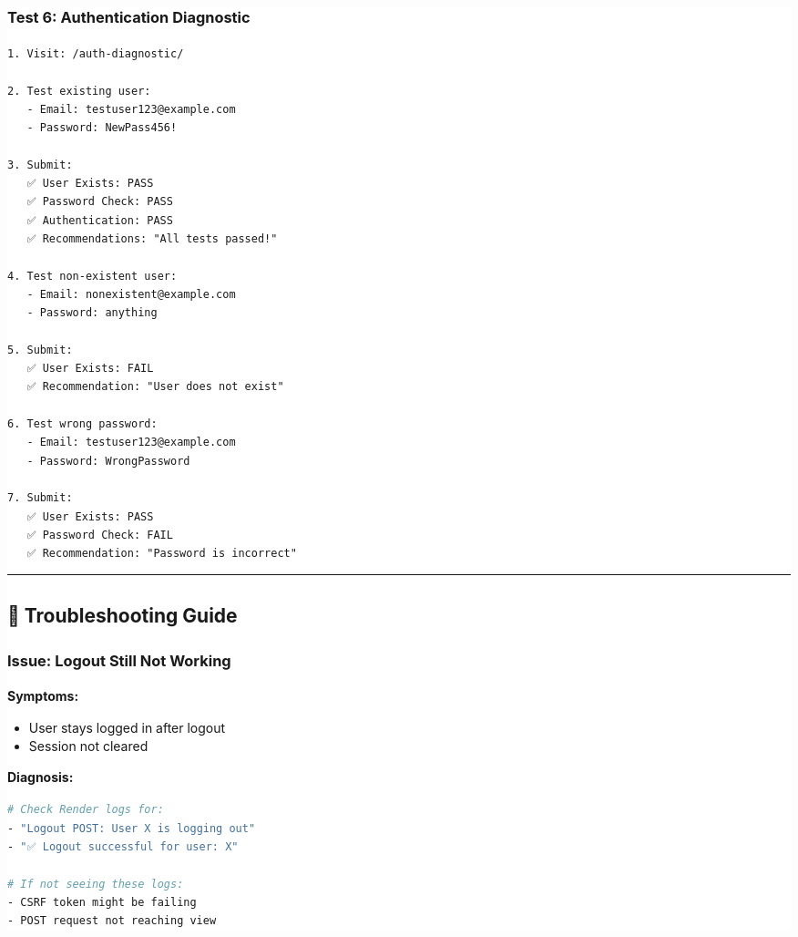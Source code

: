 ### Test 6: Authentication Diagnostic

```
1. Visit: /auth-diagnostic/

2. Test existing user:
   - Email: testuser123@example.com
   - Password: NewPass456!

3. Submit:
   ✅ User Exists: PASS
   ✅ Password Check: PASS
   ✅ Authentication: PASS
   ✅ Recommendations: "All tests passed!"

4. Test non-existent user:
   - Email: nonexistent@example.com
   - Password: anything

5. Submit:
   ✅ User Exists: FAIL
   ✅ Recommendation: "User does not exist"

6. Test wrong password:
   - Email: testuser123@example.com
   - Password: WrongPassword

7. Submit:
   ✅ User Exists: PASS
   ✅ Password Check: FAIL
   ✅ Recommendation: "Password is incorrect"
```

---

## 🐛 Troubleshooting Guide

### Issue: Logout Still Not Working

**Symptoms:**
- User stays logged in after logout
- Session not cleared

**Diagnosis:**
```bash
# Check Render logs for:
- "Logout POST: User X is logging out"
- "✅ Logout successful for user: X"

# If not seeing these logs:
- CSRF token might be failing
- POST request not reaching view
```
